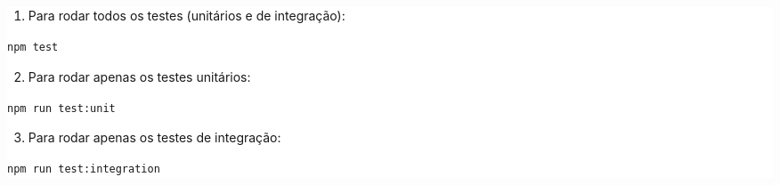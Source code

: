 1. Para rodar todos os testes (unitários e de integração):

```sh
npm test
```

2. Para rodar apenas os testes unitários:

```sh
npm run test:unit
```

3. Para rodar apenas os testes de integração:

```sh
npm run test:integration
```
